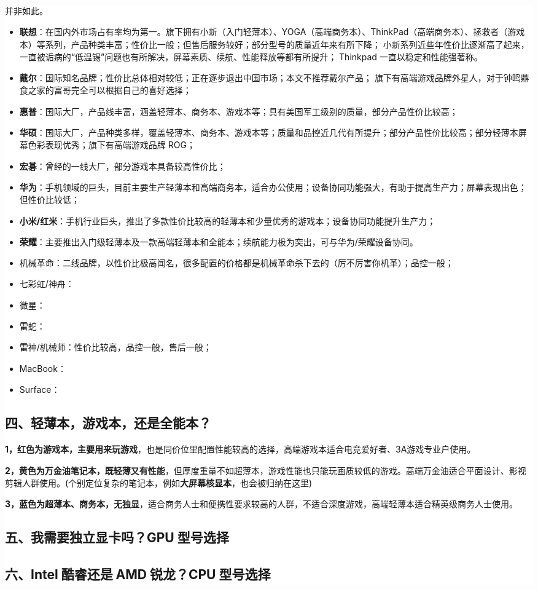 并非如此。



- **联想**：在国内外市场占有率均为第一。旗下拥有小新（入门轻薄本）、YOGA（高端商务本）、ThinkPad（高端商务本）、拯救者（游戏本）等系列，产品种类丰富；性价比一般；但售后服务较好；部分型号的质量近年来有所下降；
  小新系列近些年性价比逐渐高了起来，一直被诟病的“低温锡”问题也有所解决，屏幕素质、续航、性能释放等都有所提升；
  Thinkpad 一直以稳定和性能强著称。

- **戴尔**：国际知名品牌；性价比总体相对较低；正在逐步退出中国市场；本文不推荐戴尔产品；
  旗下有高端游戏品牌外星人，对于钟鸣鼎食之家的富哥完全可以根据自己的喜好选择；
- **惠普**：国际大厂，产品线丰富，涵盖轻薄本、商务本、游戏本等；具有美国军工级别的质量，部分产品性价比较高；
- **华硕**：国际大厂，产品种类多样，覆盖轻薄本、商务本、游戏本等；质量和品控近几代有所提升；部分产品性价比较高；部分轻薄本屏幕色彩表现优秀；旗下有高端游戏品牌 ROG；
- **宏碁**：曾经的一线大厂，部分游戏本具备较高性价比；
- **华为**：手机领域的巨头，目前主要生产轻薄本和高端商务本，适合办公使用；设备协同功能强大，有助于提高生产力；屏幕表现出色；但性价比较低；
- **小米/红米**：手机行业巨头，推出了多款性价比较高的轻薄本和少量优秀的游戏本；设备协同功能提升生产力；
- **荣耀**：主要推出入门级轻薄本及一款高端轻薄本和全能本；续航能力极为突出，可与华为/荣耀设备协同。
- 机械革命：二线品牌，以性价比极高闻名，很多配置的价格都是机械革命杀下去的（厉不厉害你机革）；品控一般；
- 七彩虹/神舟：
- 微星：
- 雷蛇：
- 雷神/机械师：性价比较高，品控一般，售后一般；
- MacBook：
- Surface：

## 四、轻薄本，游戏本，还是全能本？

**1，红色为游戏本，主要用来玩游戏**，也是同价位里配置性能较高的选择，高端游戏本适合电竞爱好者、3A游戏专业户使用。

**2，黄色为万金油笔记本，既轻薄又有性能**，但厚度重量不如超薄本，游戏性能也只能玩画质较低的游戏。高端万金油适合平面设计、影视剪辑人群使用。(个别定位复杂的笔记本，例如**大屏幕核显本**，也会被归纳在这里)

**3，蓝色为超薄本、商务本，无独显**，适合商务人士和便携性要求较高的人群，不适合深度游戏，高端轻薄本适合精英级商务人士使用。

















## 五、我需要独立显卡吗？GPU 型号选择











## 六、Intel 酷睿还是 AMD 锐龙？CPU 型号选择
